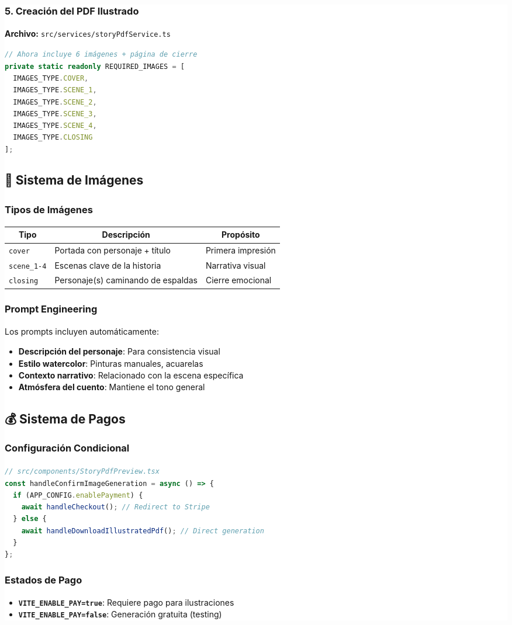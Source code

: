 ### 5. Creación del PDF Ilustrado
**Archivo:** `src/services/storyPdfService.ts`

```typescript
// Ahora incluye 6 imágenes + página de cierre
private static readonly REQUIRED_IMAGES = [
  IMAGES_TYPE.COVER,
  IMAGES_TYPE.SCENE_1,
  IMAGES_TYPE.SCENE_2,
  IMAGES_TYPE.SCENE_3,
  IMAGES_TYPE.SCENE_4,
  IMAGES_TYPE.CLOSING
];
```

## 🎨 Sistema de Imágenes

### Tipos de Imágenes
| Tipo | Descripción | Propósito |
|------|-------------|-----------|
| `cover` | Portada con personaje + título | Primera impresión |
| `scene_1-4` | Escenas clave de la historia | Narrativa visual |
| `closing` | Personaje(s) caminando de espaldas | Cierre emocional |

### Prompt Engineering
Los prompts incluyen automáticamente:
- **Descripción del personaje**: Para consistencia visual
- **Estilo watercolor**: Pinturas manuales, acuarelas
- **Contexto narrativo**: Relacionado con la escena específica
- **Atmósfera del cuento**: Mantiene el tono general

## 💰 Sistema de Pagos

### Configuración Condicional
```typescript
// src/components/StoryPdfPreview.tsx
const handleConfirmImageGeneration = async () => {
  if (APP_CONFIG.enablePayment) {
    await handleCheckout(); // Redirect to Stripe
  } else {
    await handleDownloadIllustratedPdf(); // Direct generation
  }
};
```

### Estados de Pago
- **`VITE_ENABLE_PAY=true`**: Requiere pago para ilustraciones
- **`VITE_ENABLE_PAY=false`**: Generación gratuita (testing)
